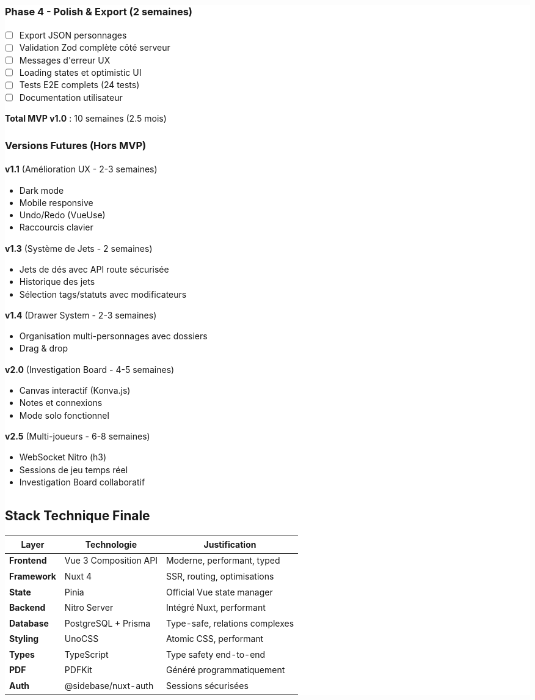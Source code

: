 ### Phase 4 - Polish & Export (2 semaines)
- [ ] Export JSON personnages
- [ ] Validation Zod complète côté serveur
- [ ] Messages d'erreur UX
- [ ] Loading states et optimistic UI
- [ ] Tests E2E complets (24 tests)
- [ ] Documentation utilisateur

**Total MVP v1.0** : 10 semaines (2.5 mois)

### Versions Futures (Hors MVP)

**v1.1** (Amélioration UX - 2-3 semaines)
- Dark mode
- Mobile responsive
- Undo/Redo (VueUse)
- Raccourcis clavier

**v1.3** (Système de Jets - 2 semaines)
- Jets de dés avec API route sécurisée
- Historique des jets
- Sélection tags/statuts avec modificateurs

**v1.4** (Drawer System - 2-3 semaines)
- Organisation multi-personnages avec dossiers
- Drag & drop

**v2.0** (Investigation Board - 4-5 semaines)
- Canvas interactif (Konva.js)
- Notes et connexions
- Mode solo fonctionnel

**v2.5** (Multi-joueurs - 6-8 semaines)
- WebSocket Nitro (h3)
- Sessions de jeu temps réel
- Investigation Board collaboratif

## Stack Technique Finale

| Layer | Technologie | Justification |
|-------|-------------|---------------|
| **Frontend** | Vue 3 Composition API | Moderne, performant, typed |
| **Framework** | Nuxt 4 | SSR, routing, optimisations |
| **State** | Pinia | Official Vue state manager |
| **Backend** | Nitro Server | Intégré Nuxt, performant |
| **Database** | PostgreSQL + Prisma | Type-safe, relations complexes |
| **Styling** | UnoCSS | Atomic CSS, performant |
| **Types** | TypeScript | Type safety end-to-end |
| **PDF** | PDFKit | Généré programmatiquement |
| **Auth** | @sidebase/nuxt-auth | Sessions sécurisées |
